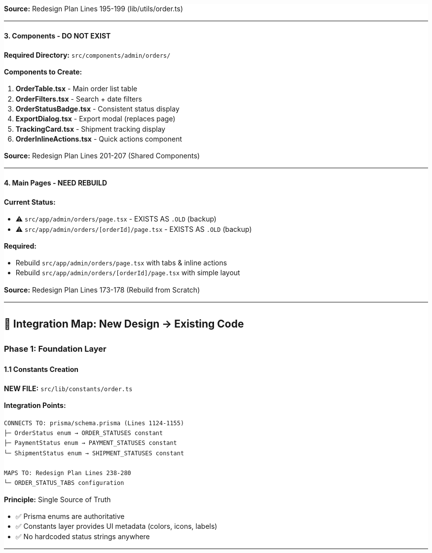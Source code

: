 **Source:** Redesign Plan Lines 195-199 (lib/utils/order.ts)

---

#### 3. Components - DO NOT EXIST
**Required Directory:** `src/components/admin/orders/`

**Components to Create:**

1. **OrderTable.tsx** - Main order list table
2. **OrderFilters.tsx** - Search + date filters
3. **OrderStatusBadge.tsx** - Consistent status display
4. **ExportDialog.tsx** - Export modal (replaces page)
5. **TrackingCard.tsx** - Shipment tracking display
6. **OrderInlineActions.tsx** - Quick actions component

**Source:** Redesign Plan Lines 201-207 (Shared Components)

---

#### 4. Main Pages - NEED REBUILD
**Current Status:**
- ⚠️ `src/app/admin/orders/page.tsx` - EXISTS AS `.OLD` (backup)
- ⚠️ `src/app/admin/orders/[orderId]/page.tsx` - EXISTS AS `.OLD` (backup)

**Required:**
- Rebuild `src/app/admin/orders/page.tsx` with tabs & inline actions
- Rebuild `src/app/admin/orders/[orderId]/page.tsx` with simple layout

**Source:** Redesign Plan Lines 173-178 (Rebuild from Scratch)

---

## 🔗 Integration Map: New Design → Existing Code

### Phase 1: Foundation Layer

#### 1.1 Constants Creation
**NEW FILE:** `src/lib/constants/order.ts`

**Integration Points:**
```
CONNECTS TO: prisma/schema.prisma (Lines 1124-1155)
├─ OrderStatus enum → ORDER_STATUSES constant
├─ PaymentStatus enum → PAYMENT_STATUSES constant
└─ ShipmentStatus enum → SHIPMENT_STATUSES constant

MAPS TO: Redesign Plan Lines 238-280
└─ ORDER_STATUS_TABS configuration
```

**Principle:** Single Source of Truth
- ✅ Prisma enums are authoritative
- ✅ Constants layer provides UI metadata (colors, icons, labels)
- ✅ No hardcoded status strings anywhere

---